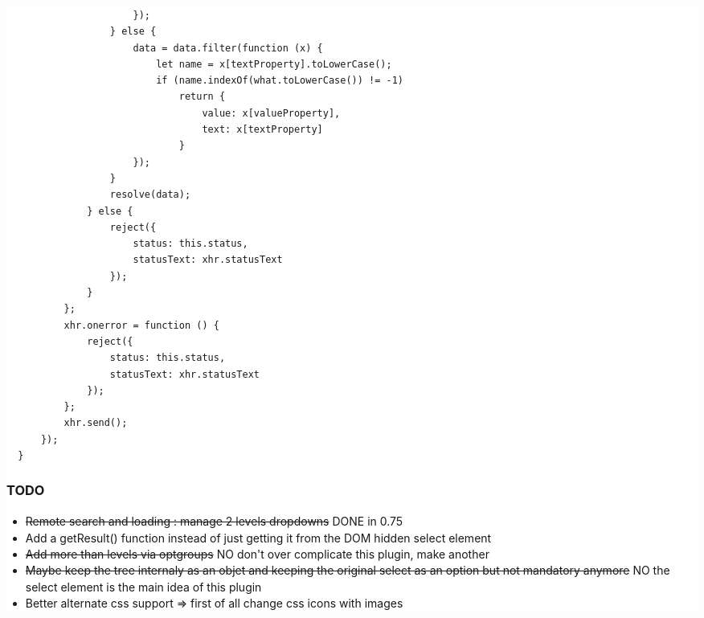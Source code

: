 ```
                      });
                  } else {
                      data = data.filter(function (x) {
                          let name = x[textProperty].toLowerCase();
                          if (name.indexOf(what.toLowerCase()) != -1)
                              return {
                                  value: x[valueProperty],
                                  text: x[textProperty]
                              }
                      });
                  }
                  resolve(data);
              } else {
                  reject({
                      status: this.status,
                      statusText: xhr.statusText
                  });
              }
          };
          xhr.onerror = function () {
              reject({
                  status: this.status,
                  statusText: xhr.statusText
              });
          };
          xhr.send();
      });
  }

```

### TODO

- ~~Remote search and loading : manage 2 levels dropdowns~~ DONE in 0.75
- Add a getResult() function instead of just getting it from the DOM hidden select element
- ~~Add more than levels via optgroups~~ NO don't over complicate this plugin, make another
- ~~Maybe keep the tree internaly as an objet and keeping the original select as an option but not mandatory anymore~~ NO the select element is the main idea of this plugin
- Better alternate css support => first of all change css icons with images

